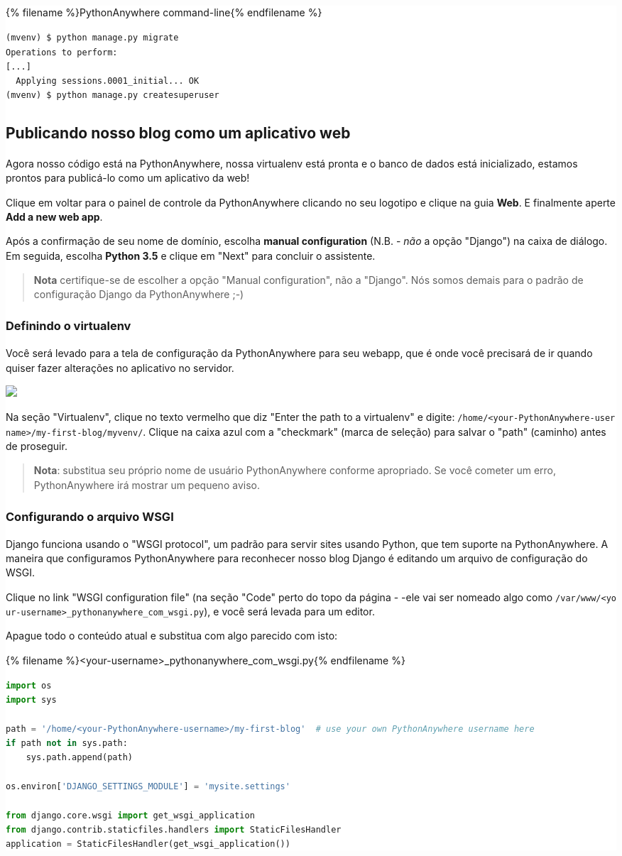 {% filename %}PythonAnywhere command-line{% endfilename %}
```
(mvenv) $ python manage.py migrate
Operations to perform:
[...]
  Applying sessions.0001_initial... OK
(mvenv) $ python manage.py createsuperuser
```

## Publicando nosso blog como um aplicativo web

Agora nosso código está na PythonAnywhere, nossa virtualenv está pronta e o banco de dados está inicializado, estamos prontos para publicá-lo como um aplicativo da web!

Clique em voltar para o painel de controle da PythonAnywhere clicando no seu logotipo e clique na guia **Web**. E finalmente
aperte **Add a new web app**.

Após a confirmação de seu nome de domínio, escolha **manual configuration** (N.B. -  *não* a opção "Django") na caixa de diálogo. Em seguida, escolha **Python 3.5** e clique em "Next" para concluir o assistente.

> **Nota** certifique-se de escolher a opção "Manual configuration", não a "Django". Nós somos demais para o padrão de configuração Django da PythonAnywhere ;-)

### Definindo o virtualenv

Você será levado para a tela de configuração da PythonAnywhere para seu webapp, que é onde você precisará de ir quando quiser fazer alterações no aplicativo no servidor.

<img src="images/pythonanywhere_web_tab_virtualenv.png" />

Na seção "Virtualenv", clique no texto vermelho que diz "Enter the path to a virtualenv" e digite: `/home/<your-PythonAnywhere-username>/my-first-blog/myvenv/`.  Clique na caixa azul com a "checkmark" (marca de seleção) para salvar o "path" (caminho) antes de proseguir.

> **Nota**: substitua seu próprio nome de usuário PythonAnywhere conforme apropriado. Se você cometer um erro, PythonAnywhere irá mostrar um pequeno aviso.

### Configurando o arquivo WSGI

Django funciona usando o "WSGI protocol", um padrão para servir sites usando Python, que tem suporte na PythonAnywhere. A maneira que configuramos PythonAnywhere para reconhecer nosso blog Django é editando um arquivo de configuração do WSGI.

Clique no link "WSGI configuration file" (na seção "Code" perto do topo da página - -ele vai ser nomeado algo como `/var/www/<your-username>_pythonanywhere_com_wsgi.py`), e você será levada para um editor.

Apague todo o conteúdo atual e substitua com algo parecido com isto:

{% filename %}&lt;your-username&gt;_pythonanywhere_com_wsgi.py{% endfilename %}
```python
import os
import sys

path = '/home/<your-PythonAnywhere-username>/my-first-blog'  # use your own PythonAnywhere username here
if path not in sys.path:
    sys.path.append(path)

os.environ['DJANGO_SETTINGS_MODULE'] = 'mysite.settings'

from django.core.wsgi import get_wsgi_application
from django.contrib.staticfiles.handlers import StaticFilesHandler
application = StaticFilesHandler(get_wsgi_application())
```
